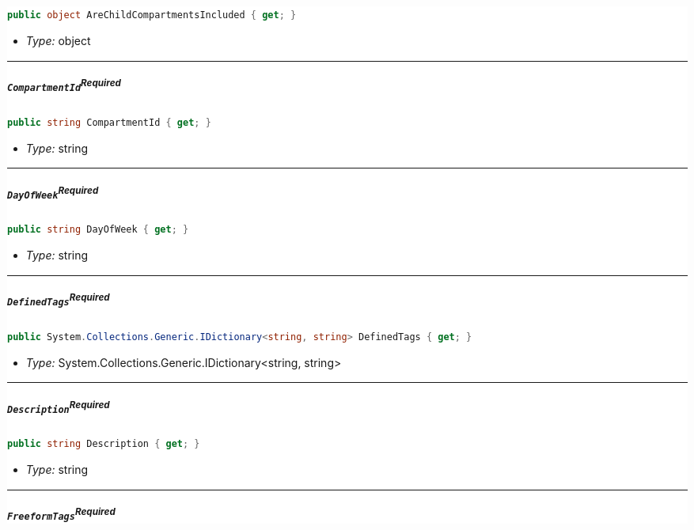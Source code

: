 ```csharp
public object AreChildCompartmentsIncluded { get; }
```

- *Type:* object

---

##### `CompartmentId`<sup>Required</sup> <a name="CompartmentId" id="rhizo-co-terraform-provider-oci.opsiNewsReport.OpsiNewsReport.property.compartmentId"></a>

```csharp
public string CompartmentId { get; }
```

- *Type:* string

---

##### `DayOfWeek`<sup>Required</sup> <a name="DayOfWeek" id="rhizo-co-terraform-provider-oci.opsiNewsReport.OpsiNewsReport.property.dayOfWeek"></a>

```csharp
public string DayOfWeek { get; }
```

- *Type:* string

---

##### `DefinedTags`<sup>Required</sup> <a name="DefinedTags" id="rhizo-co-terraform-provider-oci.opsiNewsReport.OpsiNewsReport.property.definedTags"></a>

```csharp
public System.Collections.Generic.IDictionary<string, string> DefinedTags { get; }
```

- *Type:* System.Collections.Generic.IDictionary<string, string>

---

##### `Description`<sup>Required</sup> <a name="Description" id="rhizo-co-terraform-provider-oci.opsiNewsReport.OpsiNewsReport.property.description"></a>

```csharp
public string Description { get; }
```

- *Type:* string

---

##### `FreeformTags`<sup>Required</sup> <a name="FreeformTags" id="rhizo-co-terraform-provider-oci.opsiNewsReport.OpsiNewsReport.property.freeformTags"></a>
